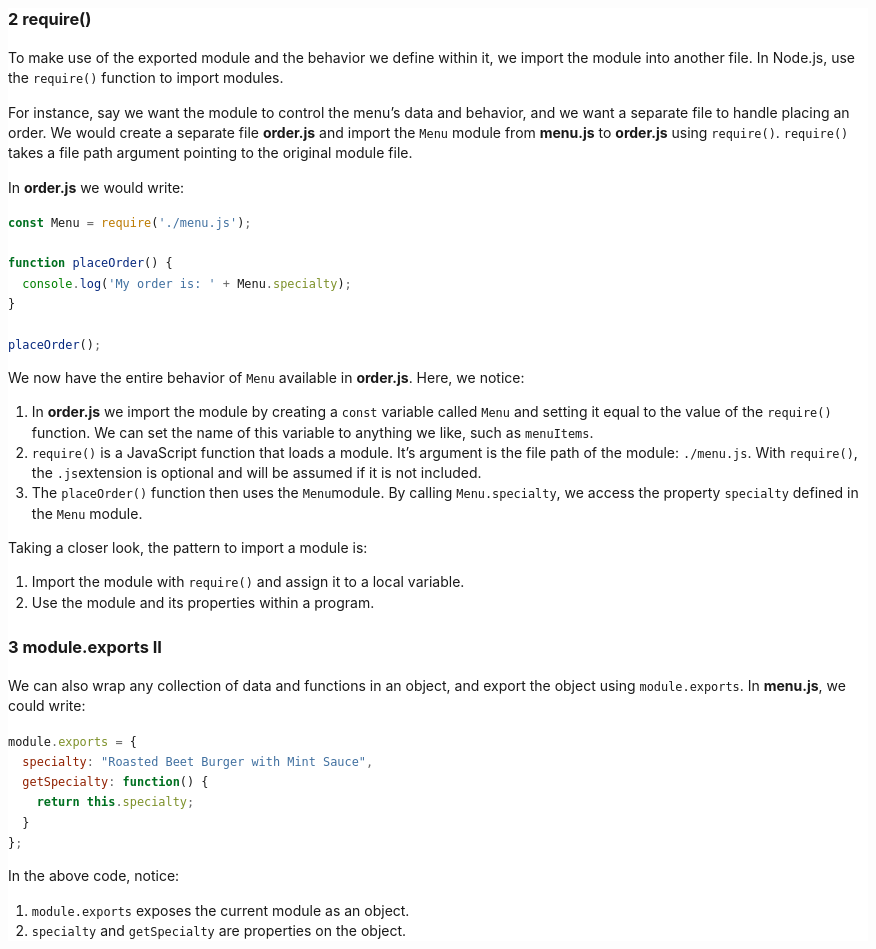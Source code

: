 
### 2 require()

To make use of the exported module and the behavior we define within it, we import the module into another file. In Node.js, use the `require()` function to import modules.

For instance, say we want the module to control the menu’s data and behavior, and we want a separate file to handle placing an order. We would create a separate file **order.js** and import the `Menu` module from **menu.js** to **order.js** using `require()`. `require()`takes a file path argument pointing to the original module file.

In **order.js** we would write:

```javascript
const Menu = require('./menu.js');
 
function placeOrder() {
  console.log('My order is: ' + Menu.specialty);
}
 
placeOrder();
```

We now have the entire behavior of `Menu` available in **order.js**. Here, we notice:

1. In **order.js** we import the module by creating a `const` variable called `Menu` and setting it equal to the value of the `require()` function. We can set the name of this variable to anything we like, such as `menuItems`. 
2. `require()` is a JavaScript function that loads a module. It’s argument is the file path of the module: `./menu.js`. With `require()`, the `.js`extension is optional and will be assumed if it is not included.
3. The `placeOrder()` function then uses the `Menu`module. By calling `Menu.specialty`, we access the property `specialty` defined in the `Menu` module. 

Taking a closer look, the pattern to import a module is:

1. Import the module with `require()` and assign it to a local variable.
2. Use the module and its properties within a program.



### 3 module.exports II

We can also wrap any collection of data and functions in an object, and export the object using `module.exports`. In **menu.js**, we could write:

```javascript
module.exports = {
  specialty: "Roasted Beet Burger with Mint Sauce",
  getSpecialty: function() {
    return this.specialty;
  } 
}; 
```

In the above code, notice:

1. `module.exports` exposes the current module as an object. 
2. `specialty` and `getSpecialty` are properties on the object.
